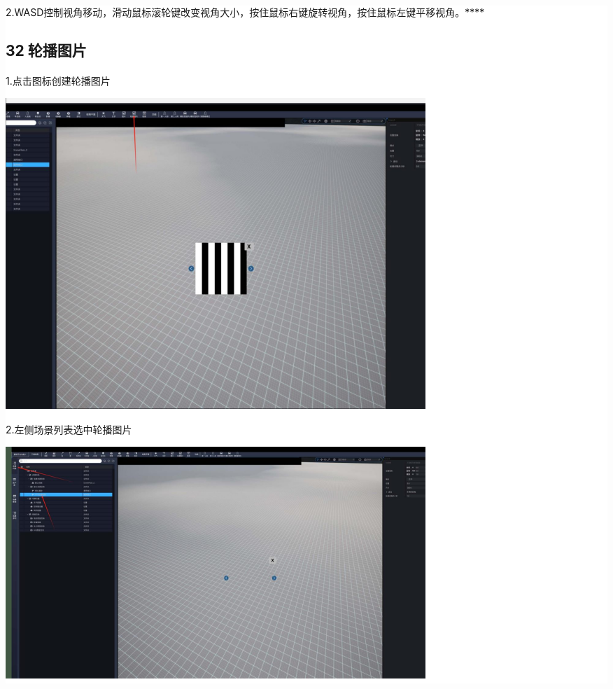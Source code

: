 2.WASD控制视角移动，滑动鼠标滚轮键改变视角大小，按住鼠标右键旋转视角，按住鼠标左键平移视角。\****


## 32 轮播图片

1.点击图标创建轮播图片

![img](images/wps13.png) 

2.左侧场景列表选中轮播图片

![img](images/wps14.png) 
